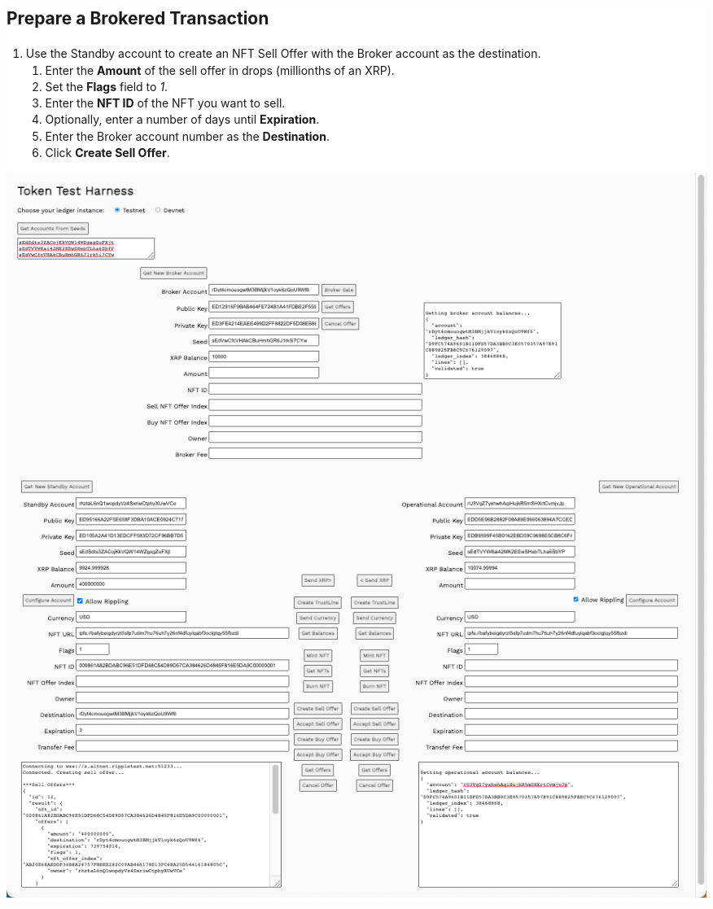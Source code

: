 ## Prepare a Brokered Transaction

<div align="center">
<iframe width="560" height="315" src="https://www.youtube.com/embed/GemQ-t7g9fo?si=zVTLXFg3v-XX4Rf_" title="YouTube video player" frameborder="0" allow="accelerometer; autoplay; clipboard-write; encrypted-media; gyroscope; picture-in-picture; web-share" allowfullscreen></iframe>
</div>

1. Use the Standby account to create an NFT Sell Offer with the Broker account as the destination.
    1. Enter the **Amount** of the sell offer in drops (millionths of an XRP).
    2. Set the **Flags** field to _1_.
    3. Enter the **NFT ID** of the NFT you want to sell.
    4. Optionally, enter a number of days until **Expiration**.
    5. Enter the Broker account number as the **Destination**.
    6. Click **Create Sell Offer**.


[![Sell Offer with Destination](/docs/img/quickstart23.png)](/docs/img/quickstart23.png)
